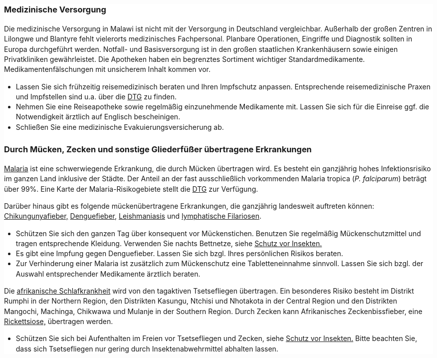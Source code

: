 ### 

### Medizinische Versorgung

Die medizinische Versorgung in Malawi ist nicht mit der Versorgung in Deutschland vergleichbar. Außerhalb der großen Zentren in Lilongwe und Blantyre fehlt vielerorts medizinisches Fachpersonal. Planbare Operationen, Eingriffe und Diagnostik sollten in Europa durchgeführt werden. Notfall- und Basisversorgung ist in den großen staatlichen Krankenhäusern sowie einigen Privatkliniken gewährleistet. Die Apotheken haben ein begrenztes Sortiment wichtiger Standardmedikamente. Medikamentenfälschungen mit unsicherem Inhalt kommen vor.

* Lassen Sie sich frühzeitig reisemedizinisch beraten und Ihren Impfschutz anpassen. Entsprechende reisemedizinische Praxen und Impfstellen sind u.a. über die [DTG](https://dtg.org/index.php/liste-tropenmedizinischer-institutionen/arztsuche.html "DTG") zu finden.
* Nehmen Sie eine Reiseapotheke sowie regelmäßig einzunehmende Medikamente mit. Lassen Sie sich für die Einreise ggf. die Notwendigkeit ärztlich auf Englisch bescheinigen.
* Schließen Sie eine medizinische Evakuierungsversicherung ab.

### Durch Mücken, Zecken und sonstige Gliederfüßer übertragene Erkrankungen

[Malaria](https://www.auswaertiges-amt.de/de/ReiseUndSicherheit/reise-gesundheit/malaria/2533132 "Malaria") ist eine schwerwiegende Erkrankung, die durch Mücken übertragen wird. Es besteht ein ganzjährig hohes Infektionsrisiko im ganzen Land inklusive der Städte. Der Anteil an der fast ausschließlich vorkommenden Malaria tropica (*P. falciparum*) beträgt über 99%. Eine Karte der Malaria-Risikogebiete stellt die [DTG](https://dtg.org/images/Empfehlungen/Malariaempfehlungen/Afrika.pdf) zur Verfügung.

Darüber hinaus gibt es folgende mückenübertragene Erkrankungen, die ganzjährig landesweit auftreten können: [Chikungunyafieber,](https://www.auswaertiges-amt.de/de/ReiseUndSicherheit/reise-gesundheit/chikungunyafieber/2562870 "Chikungunyafieber") [Denguefieber](https://www.auswaertiges-amt.de/de/ReiseUndSicherheit/reise-gesundheit/denguefieber/2436520 "Denguefieber"), [Leishmaniasis](https://www.auswaertiges-amt.de/de/ReiseUndSicherheit/reise-gesundheit/leishmaniasis/2562904 "Leishmaniasis") und [lymphatische Filariosen](https://www.auswaertiges-amt.de/de/ReiseUndSicherheit/reise-gesundheit/lymphatische-filariosen/2628714 "Lymphatische Filariosen").

* Schützen Sie sich den ganzen Tag über konsequent vor Mückenstichen. Benutzen Sie regelmäßig Mückenschutzmittel und tragen entsprechende Kleidung. Verwenden Sie nachts Bettnetze, siehe [Schutz vor Insekten.](https://www.auswaertiges-amt.de/de/ReiseUndSicherheit/reise-gesundheit/schutz-vor-insekten/2564658 "Schutz vor Insekten")
* Es gibt eine Impfung gegen Denguefieber. Lassen Sie sich bzgl. Ihres persönlichen Risikos beraten.
* Zur Verhinderung einer Malaria ist zusätzlich zum Mückenschutz eine Tabletteneinnahme sinnvoll. Lassen Sie sich bzgl. der Auswahl entsprechender Medikamente ärztlich beraten.

Die [afrikanische Schlafkrankheit](https://www.auswaertiges-amt.de/de/ReiseUndSicherheit/reise-gesundheit/afrikanische-schlafkrankheit/2628724 "Afrikanische Schlafkrankheit") wird von den tagaktiven Tsetsefliegen übertragen. Ein besonderes Risiko besteht im Distrikt Rumphi in der Northern Region, den Distrikten Kasungu, Ntchisi und Nhotakota in der Central Region und den Distrikten Mangochi, Machinga, Chikwawa und Mulanje in der Southern Region. Durch Zecken kann Afrikanisches Zeckenbissfieber, eine [Rickettsiose,](https://www.auswaertiges-amt.de/de/ReiseUndSicherheit/reise-gesundheit/rickettsiose/2640628 "Rickettsiose") übertragen werden.

* Schützen Sie sich bei Aufenthalten im Freien vor Tsetsefliegen und Zecken, siehe [Schutz vor Insekten.](https://www.auswaertiges-amt.de/de/ReiseUndSicherheit/reise-gesundheit/schutz-vor-insekten/2564658 "Schutz vor Insekten") Bitte beachten Sie, dass sich Tsetsefliegen nur gering durch Insektenabwehrmittel abhalten lassen.
